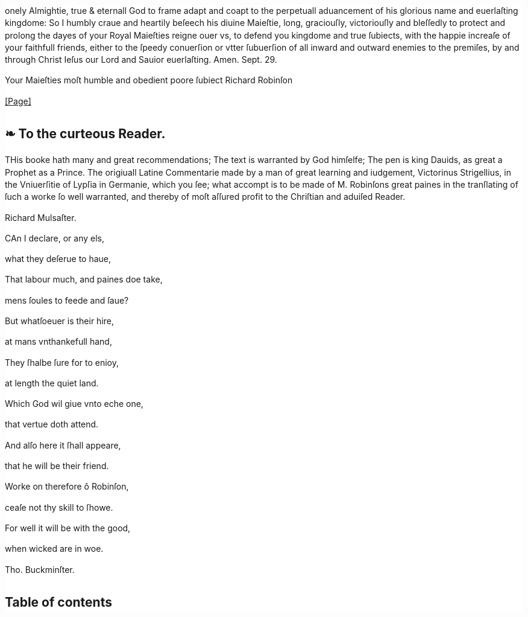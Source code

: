 onely Almightie, true & eter­nall God to frame adapt and coapt to the
perpetuall aduancement of his glorious name and euerlaſting kingdome: So I
humbly craue and heartily beſeech his diuine Maieſtie, long, graciouſly,
victoriouſly and bleſſedly to protect and prolong the dayes of your Royal
Maieſties reigne ouer vs, to defend you king­dome and true ſubiects, with the
happie increaſe of your faithfull friends, either to the ſpeedy conuerſion or
vtter ſubuerſion of all inward and outward ene­mies to the premiſes, by and
through Christ Ieſus our Lord and Sauior euerlaſting. Amen. Sept. 29.

Your Maieſties moſt humble and obedient poore ſubiect Richard Robinſon

[[Page]](http://eebo.chadwyck.com/downloadtiff?vid=18503&page=4)

## ❧ To the curteous Reader.

THis booke hath many and great recommendations; The text is warranted by God
himſelfe; The pen is king Da­uids, as great a Prophet as a Prince. The
origiuall Latine Com­mentarie made by a man of great learning and iudgement,
Vi­ctorinus Strigellius, in the Vniuerſitie of Lypſia in Germanie, which you
ſee; what accompt is to be made of M. Robinſons great paines in the
tranſlating of ſuch a worke ſo well warran­ted, and thereby of moſt aſſured
profit to the Chriſtian and ad­uiſed Reader.

Richard Mulsaſter.

CAn I declare, or any els,

what they deſerue to haue,

That labour much, and paines doe take,

mens ſoules to feede and ſaue?

But whatſoeuer is their hire,

at mans vnthankefull hand,

They ſhalbe ſure for to enioy,

at length the quiet land.

Which God wil giue vnto eche one,

that vertue doth attend.

And alſo here it ſhall appeare,

that he will be their friend.

Worke on therefore ô Robinſon,

ceaſe not thy skill to ſhowe.

For well it will be with the good,

when wicked are in woe.

Tho. Buckminſter.

## Table of contents
